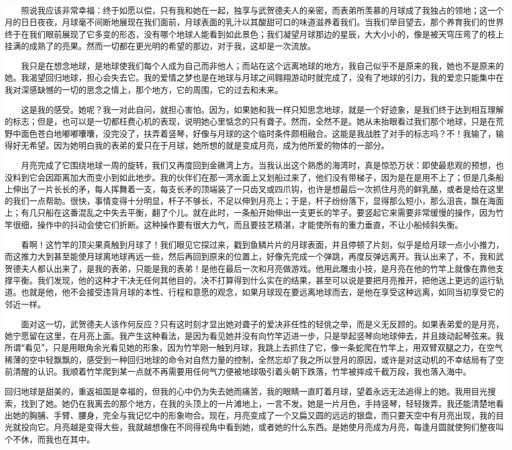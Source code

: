 　　照说我应该非常幸福：终于如愿以偿，只有我和她在一起，独享与武贺德夫人的亲密，而表弟所羡慕的月球成了我独占的领地；这一个月的日日夜夜，月球毫不间断地展现在我们面前，月球表面的乳汁以其酸甜可口的味道滋养着我们。当我们举目望去，那个养育我们的世界终于在我们眼前展现了它多变的形态，没有哪个地球人能看到如此景色；我们凝望月球那边的星辰，大大小小的，像是被天穹压弯了的枝上挂满的成熟了的亮果。然而一切都在更光明的希望的那边，对于我，这却是一次流放。

　　我只是在想念地球，是地球使我们每个人成为自己而非他人；而站在这个远离地球的地方，我自己似乎不是原来的我，她也不是原来的她。我渴望回归地球，担心会失去它。我的爱情之梦也是在地球与月球之间翱翔游动时就完成了，没有了地球的引力，我的爱恋只能集中在我对深感缺憾的一切的思念之情上，那个地方，它的周围，它的过去和未来。

　　这是我的感受。她呢？我一对此自问，就担心害怕。因为，如果她和我一样只知思念地球，就是一个好迹象，是我们终于达到相互理解的标志；但是，也可以是一切都枉费心机的表现，说明她心里惦念的只有聋子。然而，全然不是。她从未抬眼看过我们那个地球，只是在荒野中面色苍白地嘟嘟囔囔，没完没了，扶弄着竖琴，好像与月球的这个临时条件颇相融合。这能是我战胜了对手的标志吗？不！我输了，输得好无希望。因为她明白我的表弟的爱只在于月球，她所想的就是变成月亮，成为他所爱的物体的一部分。

　　月亮完成了它围绕地球一周的旋转，我们又再度回到金礁湾上方。当我认出这个熟悉的海湾时，真是惊恐万状：即使最悲观的预想，也没料到它会因距离加大而变小到如此地步。我的伙伴们在那一湾水面上又划船过来了，他们没有带梯子，因为是在是用不上了；但是几条船上伸出了一片长长的矛，每人挥舞着一支，每支长矛的顶端装了一只齿叉或四爪钩，也许是想最后一次抓住月亮的鲜乳酪，或者是给在这里的我们一点帮助。很快，事情变得十分明显，杆子不够长，不足以伸到月亮上；于是，杆子纷纷落下，显得那么短小，那么沮丧，飘在海面上；有几只船在这番混乱之中失去平衡，翻了个儿。就在此时，一条船开始伸出一支更长的竿子。要竖起它来需要非常缓慢的操作，因为竹竿很细，操作中的抖动会使它们折断。这种操作要有很大力气，而且要技艺精湛，才能使所有的重力垂直，不让小船倾斜失衡。

　　看啊！这竹竿的顶尖果真触到月球了！我们眼见它探过来，戳到鱼鳞片片的月球表面，并且停顿了片刻，似乎是给月球一点小小推力，而这推力大到甚至能使月球离地球再远一些，然后再回到原来的位置上，好像先完成一个弹跳，再度反弹远离开。我认出来了，不，我和武贺德夫人都认出来了，是我的表弟，只能是我的表弟！是他在最后一次和月亮做游戏。他用此雕虫小技，是月亮在他的竹竿上就像在靠他支撑平衡。我们发现，他的这种才干决无任何其他目的，决不打算得到什么实在的结果，甚至可以说是要把月亮推开，把他送上更远的运行轨道。也就是他，他不会接受违背月球的本性、行程和意愿的观念，如果月球现在要远离地球而去，是他在享受这种远离，如同当初享受它的邻近一样。　

　　面对这一切，武贺德夫人该作何反应？只有这时刻才显出她对聋子的爱决非任性的轻佻之举，而是义无反顾的。如果表弟爱的是月亮，她宁愿留在这里，在月亮上面。我产生这种看法，是因为看见她并没有向竹竿迈进一步，只是举起竖琴向地球伸去，并且拨动起琴弦来。我所谓“看见”，只是用眼角余光看见她的形象，因为竹竿刚一触到月球，我跳上去抓住了它，像一条蛇爬在竹竿上，用双臂双腿之力，在空气稀薄的空中轻飘飘的，感受到一种回归地球的命令对自然力量的控制，全然忘却了我之所以登月的原因，或许是对这动机的不幸结局有了空前清醒的认识。我顺着竹竿爬到某一点就不再需要用任何气力便被地球吸引着头朝下跌落，竹竿被摔成千截万段，我也落入海中。

回归地球是甜美的，重返祖国是幸福的，但我的心中仍为失去她而痛苦，我的眼睛一直盯着月球，望着永远无法追得上的她。我用目光搜索，找到了她。她仍在我离去的那个地方，在我的头顶上的一片滩地上，一言不发。她是一片月色，手持竖琴，轻轻拨弄。我还能清楚地看出她的胸脯、手臂、腰身，完全与我记忆中的形象吻合。现在，月亮变成了一个又扁又圆的远远的银盘，而只要天空中有月亮出现，我的目光就投向它。月亮越是变得大些，我就越想像在不同得视角中看到她，或者她的什么东西。是她使月亮成为月亮，每逢月圆就使狗们整夜叫个不休，而我也在其中。
